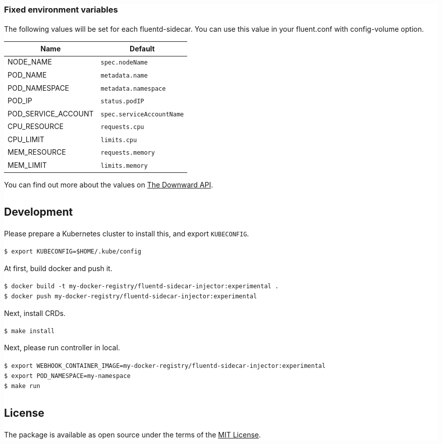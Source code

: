 
### Fixed environment variables

The following values ​​will be set for each fluentd-sidecar.
You can use this value in your fluent.conf with config-volume option.

| Name                | Default                   |
| ------------------- | ------------------------- |
| NODE_NAME           | `spec.nodeName`           |
| POD_NAME            | `metadata.name`           |
| POD_NAMESPACE       | `metadata.namespace`      |
| POD_IP              | `status.podIP`            |
| POD_SERVICE_ACCOUNT | `spec.serviceAccountName` |
| CPU_RESOURCE        | `requests.cpu`            |
| CPU_LIMIT           | `limits.cpu`              |
| MEM_RESOURCE        | `requests.memory`         |
| MEM_LIMIT           | `limits.memory`           |

You can find out more about the values on [The Downward API](https://kubernetes.io/docs/tasks/inject-data-application/environment-variable-expose-pod-information/#the-downward-api).

## Development
Please prepare a Kubernetes cluster to install this, and export `KUBECONFIG`.

```
$ export KUBECONFIG=$HOME/.kube/config
```

At first, build docker and push it.

```
$ docker build -t my-docker-registry/fluentd-sidecar-injector:experimental .
$ docker push my-docker-registry/fluentd-sidecar-injector:experimental
```

Next, install CRDs.

```
$ make install
```

Next, please run controller in local.

```
$ export WEBHOOK_CONTAINER_IMAGE=my-docker-registry/fluentd-sidecar-injector:experimental
$ export POD_NAMESPACE=my-namespace
$ make run
```

## License

The package is available as open source under the terms of the [MIT License](https://opensource.org/licenses/MIT).
